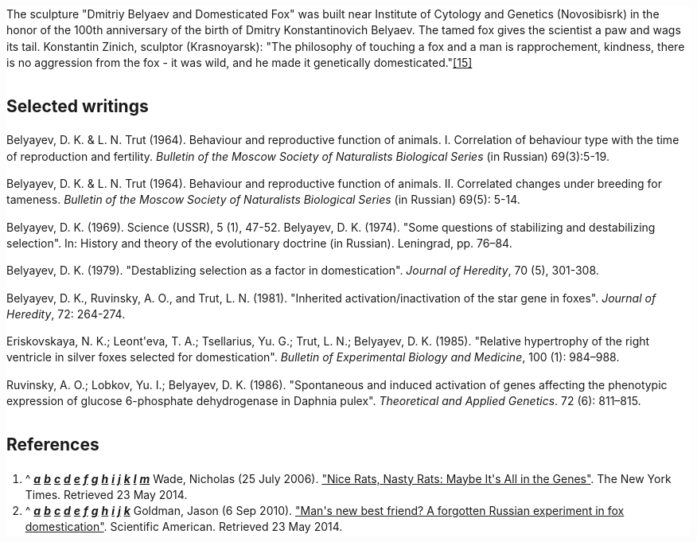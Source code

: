 The sculpture "Dmitriy Belyaev and Domesticated Fox" was built near Institute of Cytology and Genetics (Novosibisrk) in the honor of the 100th anniversary of the birth of Dmitry Konstantinovich Belyaev. The tamed fox gives the scientist a paw and wags its tail. Konstantin Zinich, sculptor (Krasnoyarsk): "The philosophy of touching a fox and a man is rapprochement, kindness, there is no aggression from the fox - it was wild, and he made it genetically domesticated."[\[15\]](https://en.wikipedia.org/wiki/Dmitry_Belyayev_(zoologist)#cite_note-15)

Selected writings
-----------------

Belyayev, D. K. & L. N. Trut (1964). Behaviour and reproductive function of animals. I. Correlation of behaviour type with the time of reproduction and fertility. _Bulletin of the Moscow Society of Naturalists Biological Series_ (in Russian) 69(3):5-19.

Belyayev, D. K. & L. N. Trut (1964). Behaviour and reproductive function of animals. II. Correlated changes under breeding for tameness. _Bulletin of the Moscow Society of Naturalists Biological Series_ (in Russian) 69(5): 5-14.

Belyayev, D. K. (1969). Science (USSR), 5 (1), 47-52. Belyayev, D. K. (1974). "Some questions of stabilizing and destabilizing selection". In: History and theory of the evolutionary doctrine (in Russian). Leningrad, pp. 76–84.

Belyayev, D. K. (1979). "Destablizing selection as a factor in domestication". _Journal of Heredity_, 70 (5), 301-308.

Belyayev, D. K., Ruvinsky, A. O., and Trut, L. N. (1981). "Inherited activation/inactivation of the star gene in foxes". _Journal of Heredity_, 72: 264-274.

Eriskovskaya, N. K.; Leont'eva, T. A.; Tsellarius, Yu. G.; Trut, L. N.; Belyayev, D. K. (1985). "Relative hypertrophy of the right ventricle in silver foxes selected for domestication". _Bulletin of Experimental Biology and Medicine_, 100 (1): 984–988.

Ruvinsky, A. O.; Lobkov, Yu. I.; Belyayev, D. K. (1986). "Spontaneous and induced activation of genes affecting the phenotypic expression of glucose 6-phosphate dehydrogenase in Daphnia pulex". _Theoretical and Applied Genetics_. 72 (6): 811–815.

References
----------

1.  ^ [_**a**_](https://en.wikipedia.org/wiki/Dmitry_Belyayev_(zoologist)#cite_ref-rats_1-0) [_**b**_](https://en.wikipedia.org/wiki/Dmitry_Belyayev_(zoologist)#cite_ref-rats_1-1) [_**c**_](https://en.wikipedia.org/wiki/Dmitry_Belyayev_(zoologist)#cite_ref-rats_1-2) [_**d**_](https://en.wikipedia.org/wiki/Dmitry_Belyayev_(zoologist)#cite_ref-rats_1-3) [_**e**_](https://en.wikipedia.org/wiki/Dmitry_Belyayev_(zoologist)#cite_ref-rats_1-4) [_**f**_](https://en.wikipedia.org/wiki/Dmitry_Belyayev_(zoologist)#cite_ref-rats_1-5) [_**g**_](https://en.wikipedia.org/wiki/Dmitry_Belyayev_(zoologist)#cite_ref-rats_1-6) [_**h**_](https://en.wikipedia.org/wiki/Dmitry_Belyayev_(zoologist)#cite_ref-rats_1-7) [_**i**_](https://en.wikipedia.org/wiki/Dmitry_Belyayev_(zoologist)#cite_ref-rats_1-8) [_**j**_](https://en.wikipedia.org/wiki/Dmitry_Belyayev_(zoologist)#cite_ref-rats_1-9) [_**k**_](https://en.wikipedia.org/wiki/Dmitry_Belyayev_(zoologist)#cite_ref-rats_1-10) [_**l**_](https://en.wikipedia.org/wiki/Dmitry_Belyayev_(zoologist)#cite_ref-rats_1-11) [_**m**_](https://en.wikipedia.org/wiki/Dmitry_Belyayev_(zoologist)#cite_ref-rats_1-12) Wade, Nicholas (25 July 2006). ["Nice Rats, Nasty Rats: Maybe It's All in the Genes"](https://www.nytimes.com/2006/07/25/health/25rats.html?ei=5090&en=ee8f5fbaf0576814&ex=1311480000&partner=rssuserland&emc=rss&pagewanted=all). The New York Times. Retrieved 23 May 2014.
2.  ^ [_**a**_](https://en.wikipedia.org/wiki/Dmitry_Belyayev_(zoologist)#cite_ref-bestfriend_2-0) [_**b**_](https://en.wikipedia.org/wiki/Dmitry_Belyayev_(zoologist)#cite_ref-bestfriend_2-1) [_**c**_](https://en.wikipedia.org/wiki/Dmitry_Belyayev_(zoologist)#cite_ref-bestfriend_2-2) [_**d**_](https://en.wikipedia.org/wiki/Dmitry_Belyayev_(zoologist)#cite_ref-bestfriend_2-3) [_**e**_](https://en.wikipedia.org/wiki/Dmitry_Belyayev_(zoologist)#cite_ref-bestfriend_2-4) [_**f**_](https://en.wikipedia.org/wiki/Dmitry_Belyayev_(zoologist)#cite_ref-bestfriend_2-5) [_**g**_](https://en.wikipedia.org/wiki/Dmitry_Belyayev_(zoologist)#cite_ref-bestfriend_2-6) [_**h**_](https://en.wikipedia.org/wiki/Dmitry_Belyayev_(zoologist)#cite_ref-bestfriend_2-7) [_**i**_](https://en.wikipedia.org/wiki/Dmitry_Belyayev_(zoologist)#cite_ref-bestfriend_2-8) [_**j**_](https://en.wikipedia.org/wiki/Dmitry_Belyayev_(zoologist)#cite_ref-bestfriend_2-9) [_**k**_](https://en.wikipedia.org/wiki/Dmitry_Belyayev_(zoologist)#cite_ref-bestfriend_2-10) Goldman, Jason (6 Sep 2010). ["Man's new best friend? A forgotten Russian experiment in fox domestication"](http://blogs.scientificamerican.com/guest-blog/2010/09/06/mans-new-best-friend-a-forgotten-russian-experiment-in-fox-domestication/). Scientific American. Retrieved 23 May 2014.